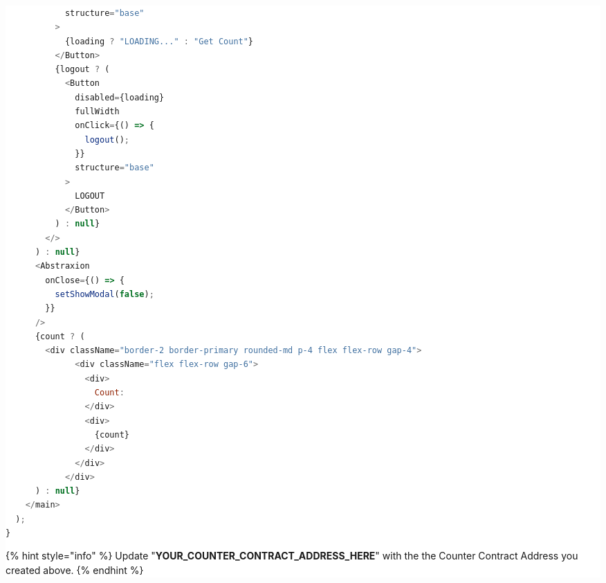 ```javascript
            structure="base"
          >
            {loading ? "LOADING..." : "Get Count"}
          </Button>
          {logout ? (
            <Button
              disabled={loading}
              fullWidth
              onClick={() => {
                logout();
              }}
              structure="base"
            >
              LOGOUT
            </Button>
          ) : null}
        </>
      ) : null}
      <Abstraxion
        onClose={() => {
          setShowModal(false);
        }}
      />
      {count ? (
        <div className="border-2 border-primary rounded-md p-4 flex flex-row gap-4">
              <div className="flex flex-row gap-6">
                <div>
                  Count:
                </div>
                <div>
                  {count}
                </div>
              </div>
            </div>
      ) : null}
    </main>
  );
}
```

{% hint style="info" %}
Update "**YOUR\_COUNTER\_CONTRACT\_ADDRESS\_HERE**" with the the Counter Contract Address you created above.
{% endhint %}
